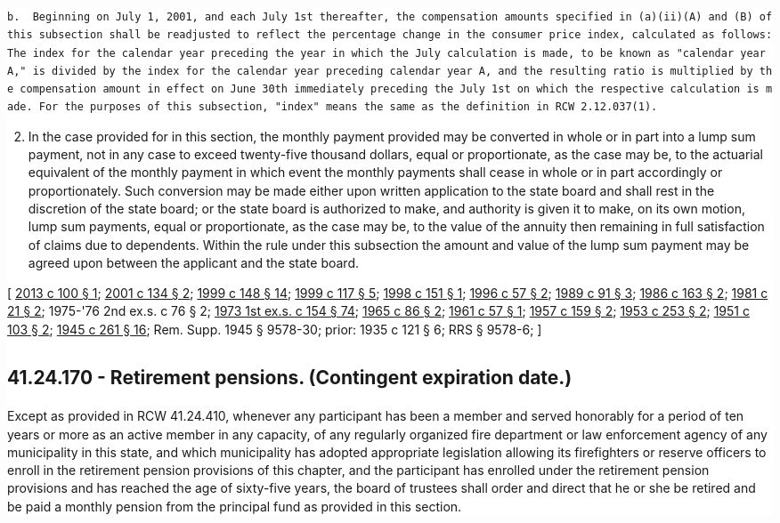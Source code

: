     b.  Beginning on July 1, 2001, and each July 1st thereafter, the compensation amounts specified in (a)(ii)(A) and (B) of this subsection shall be readjusted to reflect the percentage change in the consumer price index, calculated as follows: The index for the calendar year preceding the year in which the July calculation is made, to be known as "calendar year A," is divided by the index for the calendar year preceding calendar year A, and the resulting ratio is multiplied by the compensation amount in effect on June 30th immediately preceding the July 1st on which the respective calculation is made. For the purposes of this subsection, "index" means the same as the definition in RCW 2.12.037(1).

2. In the case provided for in this section, the monthly payment provided may be converted in whole or in part into a lump sum payment, not in any case to exceed twenty-five thousand dollars, equal or proportionate, as the case may be, to the actuarial equivalent of the monthly payment in which event the monthly payments shall cease in whole or in part accordingly or proportionately. Such conversion may be made either upon written application to the state board and shall rest in the discretion of the state board; or the state board is authorized to make, and authority is given it to make, on its own motion, lump sum payments, equal or proportionate, as the case may be, to the value of the annuity then remaining in full satisfaction of claims due to dependents. Within the rule under this subsection the amount and value of the lump sum payment may be agreed upon between the applicant and the state board.

\[ [2013 c 100 § 1](http://lawfilesext.leg.wa.gov/biennium/2013-14/Pdf/Bills/Session%20Laws/House/1180-S.SL.pdf?cite=2013%20c%20100%20§%201); [2001 c 134 § 2](http://lawfilesext.leg.wa.gov/biennium/2001-02/Pdf/Bills/Session%20Laws/House/1004-S.SL.pdf?cite=2001%20c%20134%20§%202); [1999 c 148 § 14](http://lawfilesext.leg.wa.gov/biennium/1999-00/Pdf/Bills/Session%20Laws/House/1219-S.SL.pdf?cite=1999%20c%20148%20§%2014); [1999 c 117 § 5](http://lawfilesext.leg.wa.gov/biennium/1999-00/Pdf/Bills/Session%20Laws/Senate/5102-S2.SL.pdf?cite=1999%20c%20117%20§%205); [1998 c 151 § 1](http://lawfilesext.leg.wa.gov/biennium/1997-98/Pdf/Bills/Session%20Laws/Senate/5217.SL.pdf?cite=1998%20c%20151%20§%201); [1996 c 57 § 2](http://lawfilesext.leg.wa.gov/biennium/1995-96/Pdf/Bills/Session%20Laws/Senate/6220.SL.pdf?cite=1996%20c%2057%20§%202); [1989 c 91 § 3](http://leg.wa.gov/CodeReviser/documents/sessionlaw/1989c91.pdf?cite=1989%20c%2091%20§%203); [1986 c 163 § 2](http://leg.wa.gov/CodeReviser/documents/sessionlaw/1986c163.pdf?cite=1986%20c%20163%20§%202); [1981 c 21 § 2](http://leg.wa.gov/CodeReviser/documents/sessionlaw/1981c21.pdf?cite=1981%20c%2021%20§%202); 1975-'76 2nd ex.s. c 76 § 2; [1973 1st ex.s. c 154 § 74](http://leg.wa.gov/CodeReviser/documents/sessionlaw/1973ex1c154.pdf?cite=1973%201st%20ex.s.%20c%20154%20§%2074); [1965 c 86 § 2](http://leg.wa.gov/CodeReviser/documents/sessionlaw/1965c86.pdf?cite=1965%20c%2086%20§%202); [1961 c 57 § 1](http://leg.wa.gov/CodeReviser/documents/sessionlaw/1961c57.pdf?cite=1961%20c%2057%20§%201); [1957 c 159 § 2](http://leg.wa.gov/CodeReviser/documents/sessionlaw/1957c159.pdf?cite=1957%20c%20159%20§%202); [1953 c 253 § 2](http://leg.wa.gov/CodeReviser/documents/sessionlaw/1953c253.pdf?cite=1953%20c%20253%20§%202); [1951 c 103 § 2](http://leg.wa.gov/CodeReviser/documents/sessionlaw/1951c103.pdf?cite=1951%20c%20103%20§%202); [1945 c 261 § 16](http://leg.wa.gov/CodeReviser/documents/sessionlaw/1945c261.pdf?cite=1945%20c%20261%20§%2016); Rem. Supp. 1945 § 9578-30; prior:  1935 c 121 § 6; RRS § 9578-6; \]

## 41.24.170 - Retirement pensions. (Contingent expiration date.)
Except as provided in RCW 41.24.410, whenever any participant has been a member and served honorably for a period of ten years or more as an active member in any capacity, of any regularly organized fire department or law enforcement agency of any municipality in this state, and which municipality has adopted appropriate legislation allowing its firefighters or reserve officers to enroll in the retirement pension provisions of this chapter, and the participant has enrolled under the retirement pension provisions and has reached the age of sixty-five years, the board of trustees shall order and direct that he or she be retired and be paid a monthly pension from the principal fund as provided in this section.

